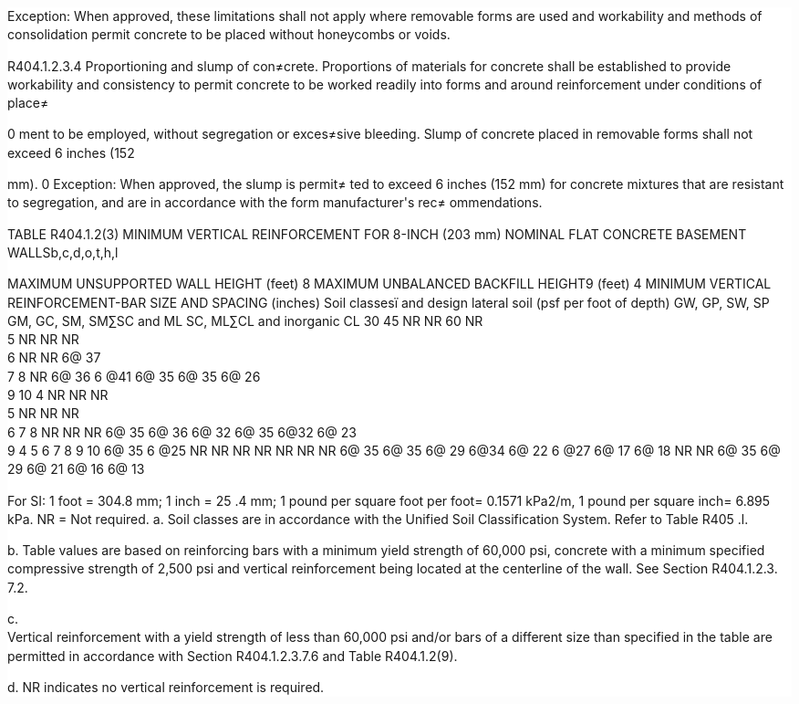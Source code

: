 Exception: When approved, these limitations shall not apply where removable forms are used
and workability and methods of consolidation
permit concrete to be placed without honeycombs
or voids.



R404.1.2.3.4 Proportioning and slump of con≠crete. Proportions of materials for concrete shall be established to provide workability and consistency to permit concrete to be worked readily into forms and around reinforcement under conditions of place≠

0
ment to be employed, without segregation or exces≠sive bleeding. Slump of concrete placed in removable forms shall not exceed 6 inches (152

mm). 	0
Exception: When approved, the slump is permit≠
ted to exceed 6 inches (152 mm) for concrete
mixtures that are resistant to segregation, and are
in accordance with the form manufacturer's rec≠
ommendations.


TABLE R404.1.2(3)
MINIMUM VERTICAL REINFORCEMENT FOR 8-INCH (203 mm) NOMINAL FLAT CONCRETE BASEMENT WALLSb,c,d,o,t,h,l

MAXIMUM UNSUPPORTED WALL HEIGHT (feet) 8  MAXIMUM UNBALANCED BACKFILL HEIGHT9 (feet) 4  MINIMUM VERTICAL REINFORCEMENT-BAR SIZE AND SPACING (inches) Soil classesï and design lateral soil (psf per foot of depth) GW, GP, SW, SP GM, GC, SM, SM∑SC and ML SC, ML∑CL and inorganic CL 30 45 NR NR 60 NR  
5  NR NR NR  
6  NR NR 6@ 37  
7 8  NR 6@ 36 6 @41 6@ 35 6@ 35 6@ 26  
9 10  4  NR NR NR  
5  NR NR NR  
6 7 8  NR NR NR 6@ 35 6@ 36 6@ 32 6@ 35 6@32 6@ 23  
9 4 5 6 7 8 9 10  6@ 35 6 @25 NR NR NR NR NR NR NR 6@ 35 6@ 35 6@ 29 6@34 6@ 22 6 @27 6@ 17 6@ 18 NR NR 6@ 35 6@ 29 6@ 21 6@ 16 6@ 13  


For SI: 1 foot = 304.8 mm; 1 inch = 25 .4 mm; 1 pound per square foot per foot= 0.1571 kPa2/m, 1 pound per square inch= 6.895 kPa. NR = Not required.
a.
Soil classes are in accordance with the Unified Soil Classification System. Refer to Table R405 .l.

b.
Table values are based on reinforcing bars with a minimum yield strength of 60,000 psi, concrete with a minimum specified compressive strength of 2,500 psi and vertical reinforcement being located at the centerline of the wall. See Section R404.1.2.3. 7.2.

c. 	
Vertical reinforcement with a yield strength of less than 60,000 psi and/or bars of a different size than specified in the table are permitted in accordance with Section R404.1.2.3.7.6 and Table R404.1.2(9).

d.
NR indicates no vertical reinforcement is required.

